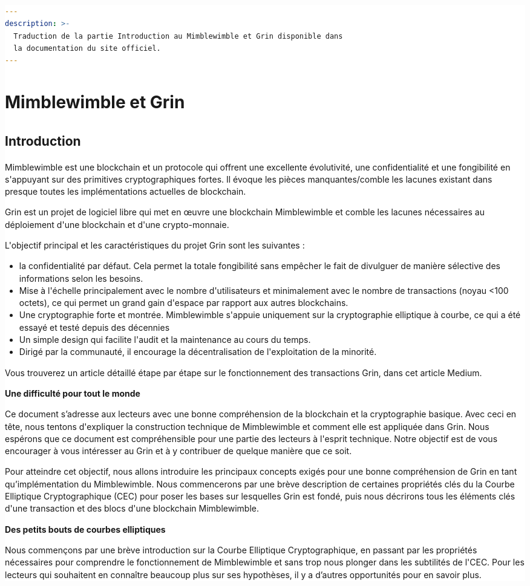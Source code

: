 ```yaml
---
description: >-
  Traduction de la partie Introduction au Mimblewimble et Grin disponible dans
  la documentation du site officiel.
---
```


# Mimblewimble et Grin

## **Introduction**

Mimblewimble est une blockchain et un protocole qui offrent une excellente évolutivité, une confidentialité et une fongibilité en s'appuyant sur des primitives cryptographiques fortes. Il évoque les pièces manquantes/comble les lacunes existant dans presque toutes les implémentations actuelles de blockchain.

Grin est un projet de logiciel libre qui met en œuvre une blockchain Mimblewimble et comble les lacunes nécessaires au déploiement d'une blockchain et d'une crypto-monnaie.

L'objectif principal et les caractéristiques du projet Grin sont les suivantes :

* la confidentialité par défaut. Cela permet la totale fongibilité sans empêcher le fait de divulguer de manière sélective des informations selon les besoins.
* Mise à l'échelle principalement avec le nombre d'utilisateurs et minimalement avec le nombre de transactions (noyau <100 octets), ce qui permet un grand gain d'espace par rapport aux autres blockchains.
* Une cryptographie forte et montrée. Mimblewimble s'appuie uniquement sur la cryptographie elliptique à courbe, ce qui a été essayé et testé depuis des décennies
* Un simple design qui facilite l'audit et la maintenance au cours du temps.
* Dirigé par la communauté, il encourage la décentralisation de l'exploitation de la minorité.

Vous trouverez un article détaillé étape par étape sur le fonctionnement des transactions Grin, dans cet article Medium.

**Une difficulté pour tout le monde**

Ce document s’adresse aux lecteurs avec une bonne compréhension de la blockchain et la cryptographie basique. Avec ceci en tête, nous tentons d'expliquer la construction technique de Mimblewimble et comment elle est appliquée dans Grin. Nous espérons que ce document est compréhensible pour une partie des lecteurs à l'esprit technique. Notre objectif est de vous encourager à vous intéresser au Grin et à y contribuer de quelque manière que ce soit.

Pour atteindre cet objectif, nous allons introduire les principaux concepts exigés pour une bonne compréhension de Grin en tant qu’implémentation du Mimblewimble. Nous commencerons par une brève description de certaines propriétés clés du la Courbe Elliptique Cryptographique (CEC) pour poser les bases sur lesquelles Grin est fondé, puis nous décrirons tous les éléments clés d'une transaction et des blocs d'une blockchain Mimblewimble.

**Des petits bouts de courbes elliptiques**

Nous commençons par une brève introduction sur la Courbe Elliptique Cryptographique, en passant par les propriétés nécessaires pour comprendre le fonctionnement de Mimblewimble et sans trop nous plonger dans les subtilités de l'CEC. Pour les lecteurs qui souhaitent en connaître beaucoup plus sur ses hypothèses, il y a d’autres opportunités pour en savoir plus.

